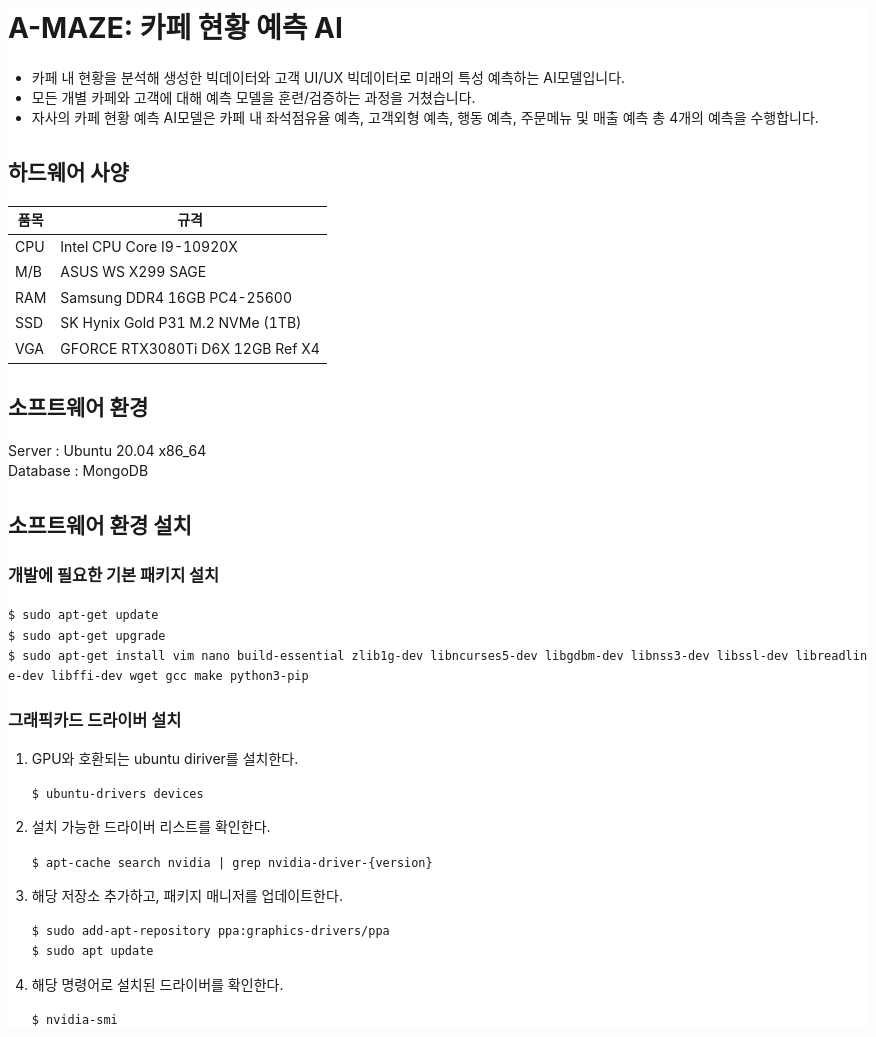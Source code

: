 # A-MAZE: 카페 현황 예측 AI
- 카페 내 현황을 분석해 생성한 빅데이터와 고객 UI/UX 빅데이터로 미래의 특성 예측하는 AI모델입니다.
- 모든 개별 카페와 고객에 대해 예측 모델을 훈련/검증하는 과정을 거쳤습니다.
- 자사의 카페 현황 예측 AI모델은 카페 내 좌석점유율 예측, 고객외형 예측, 행동 예측, 주문메뉴 및 매출 예측 총 4개의 예측을 수행합니다.
## 하드웨어 사양
| 품목 | 규격 |
|------|------|
|CPU|Intel CPU Core I9-10920X|
|M/B| ASUS WS X299 SAGE|
|RAM | Samsung DDR4 16GB PC4-25600|
|SSD|SK Hynix Gold P31 M.2 NVMe (1TB)|
|VGA|GFORCE RTX3080Ti D6X 12GB Ref X4|

## 소프트웨어 환경
Server : Ubuntu 20.04 x86_64  
Database : MongoDB

## 소프트웨어 환경 설치
### 개발에 필요한 기본 패키지 설치
```shell
$ sudo apt-get update
$ sudo apt-get upgrade
$ sudo apt-get install vim nano build-essential zlib1g-dev libncurses5-dev libgdbm-dev libnss3-dev libssl-dev libreadline-dev libffi-dev wget gcc make python3-pip

```
### 그래픽카드 드라이버 설치
1. GPU와 호환되는 ubuntu diriver를 설치한다.
    ```shell 
    $ ubuntu-drivers devices
    ```
2. 설치 가능한 드라이버 리스트를 확인한다.
    ```shell 
    $ apt-cache search nvidia | grep nvidia-driver-{version}
    ```
3. 해당 저장소 추가하고, 패키지 매니저를 업데이트한다.
    ```shell 
    $ sudo add-apt-repository ppa:graphics-drivers/ppa
    $ sudo apt update
    ``` 
4. 해당 명령어로 설치된 드라이버를 확인한다.
    ```shell
    $ nvidia-smi
    ```
